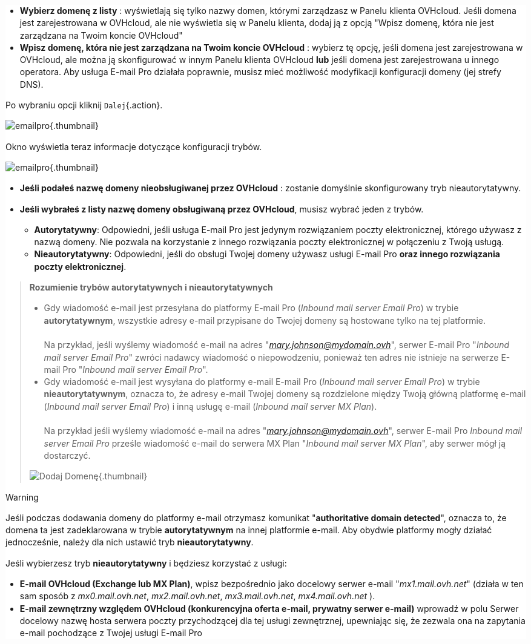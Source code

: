 - **Wybierz domenę z listy** : wyświetlają się tylko nazwy domen, którymi zarządzasz w Panelu klienta OVHcloud. Jeśli domena jest zarejestrowana w OVHcloud, ale nie wyświetla się w Panelu klienta, dodaj ją z opcją "Wpisz domenę, która nie jest zarządzana na Twoim koncie OVHcloud"
- **Wpisz domenę, która nie jest zarządzana na Twoim koncie OVHcloud** : wybierz tę opcję, jeśli domena jest zarejestrowana w OVHcloud, ale można ją skonfigurować w innym Panelu klienta OVHcloud **lub** jeśli domena jest zarejestrowana u innego operatora. Aby usługa E-mail Pro działała poprawnie, musisz mieć możliwość modyfikacji konfiguracji domeny (jej strefy DNS).

Po wybraniu opcji kliknij `Dalej`{.action}.

![emailpro](images/emailpro-01.png){.thumbnail}

Okno wyświetla teraz informacje dotyczące konfiguracji trybów. 

![emailpro](images/emailpro-02.png){.thumbnail}

- **Jeśli podałeś nazwę domeny nieobsługiwanej przez OVHcloud** : zostanie domyślnie skonfigurowany tryb nieautorytatywny.

- **Jeśli wybrałeś z listy nazwę domeny obsługiwaną przez OVHcloud**, musisz wybrać jeden z trybów.
    - **Autorytatywny**: Odpowiedni, jeśli usługa E-mail Pro jest jedynym rozwiązaniem poczty elektronicznej, którego używasz z nazwą domeny. Nie pozwala na korzystanie z innego rozwiązania poczty elektronicznej w połączeniu z Twoją usługą.
    - **Nieautorytatywny**: Odpowiedni, jeśli do obsługi Twojej domeny używasz usługi E-mail Pro **oraz innego rozwiązania poczty elektronicznej**.

> **Rozumienie trybów autorytatywnych i nieautorytatywnych**
>
> - Gdy wiadomość e-mail jest przesyłana do platformy E-mail Pro (*Inbound mail server Email Pro*) w trybie **autorytatywnym**, wszystkie adresy e-mail przypisane do Twojej domeny są hostowane tylko na tej platformie. <br> <br> Na przykład, jeśli wyślemy wiadomość e-mail na adres "*mary.johnson@mydomain.ovh*", serwer E-mail Pro "*Inbound mail server Email Pro*" zwróci nadawcy wiadomość o niepowodzeniu, ponieważ ten adres nie istnieje na serwerze E-mail Pro "*Inbound mail server Email Pro*".
> - Gdy wiadomość e-mail jest wysyłana do platformy e-mail E-mail Pro (*Inbound mail server Email Pro*) w trybie **nieautorytatywnym**, oznacza to, że adresy e-mail Twojej domeny są rozdzielone między Twoją główną platformę e-mail (*Inbound mail server Email Pro*) i inną usługę e-mail (*Inbound mail server MX Plan*). <br> <br> Na przykład jeśli wyślemy wiadomość e-mail na adres "*mary.johnson@mydomain.ovh*", serwer E-mail Pro *Inbound mail server Email Pro* prześle wiadomość e-mail do serwera MX Plan "*Inbound mail server MX Plan*", aby serwer mógł ją dostarczyć.
>
> ![Dodaj Domenę](images/authoritative-mode.png){.thumbnail}
>

> [!warning]
>
> Jeśli podczas dodawania domeny do platformy e-mail otrzymasz komunikat "**authoritative domain detected**", oznacza to, że domena ta jest zadeklarowana w trybie **autorytatywnym** na innej platformie e-mail. Aby obydwie platformy mogły działać jednocześnie, należy dla nich ustawić tryb **nieautorytatywny**.

Jeśli wybierzesz tryb **nieautorytatywny** i będziesz korzystać z usługi:

- **E-mail OVHcloud (Exchange lub MX Plan)**, wpisz bezpośrednio jako docelowy serwer e-mail "*mx1.mail.ovh.net*" (działa w ten sam sposób z *mx0.mail.ovh.net*, *mx2.mail.ovh.net*, *mx3.mail.ovh.net*, *mx4.mail.ovh.net* ).
- **E-mail zewnętrzny względem OVHcloud (konkurencyjna oferta e-mail, prywatny serwer e-mail)** wprowadź w polu Serwer docelowy nazwę hosta serwera poczty przychodzącej dla tej usługi zewnętrznej, upewniając się, że zezwala ona na zapytania e-mail pochodzące z Twojej usługi E-mail Pro
